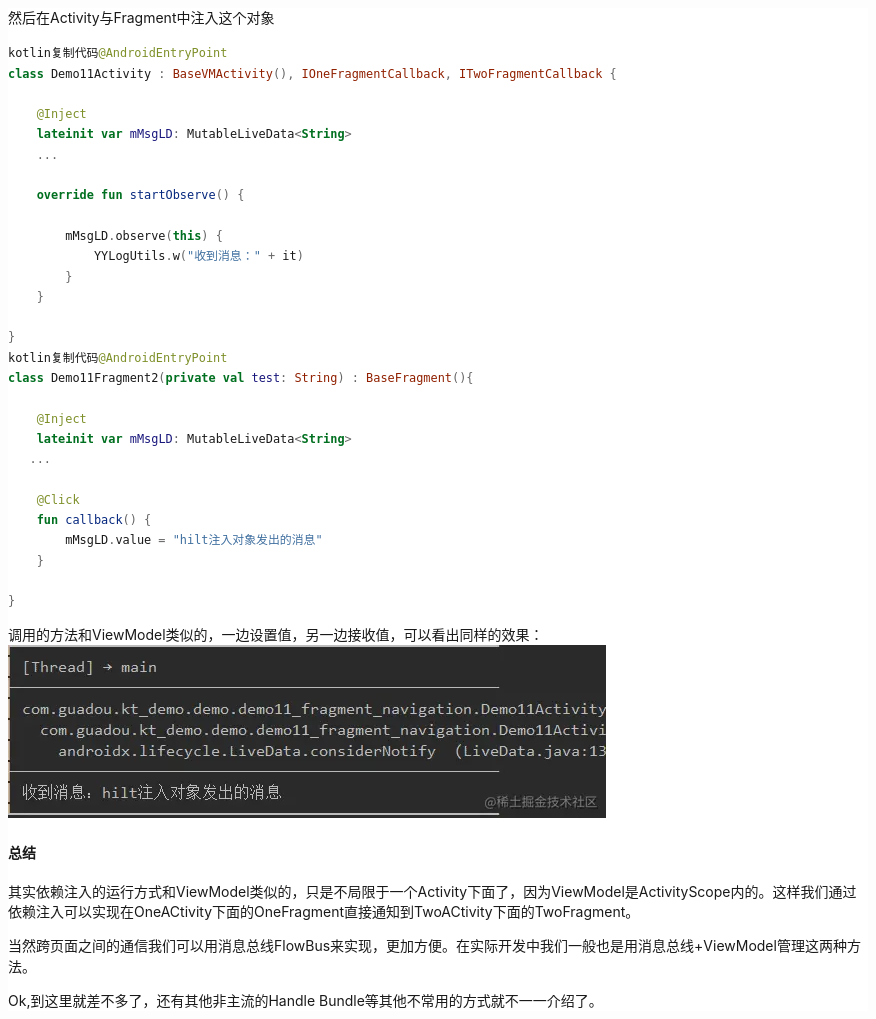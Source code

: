 然后在Activity与Fragment中注入这个对象

```kotlin
kotlin复制代码@AndroidEntryPoint
class Demo11Activity : BaseVMActivity(), IOneFragmentCallback, ITwoFragmentCallback {

    @Inject
    lateinit var mMsgLD: MutableLiveData<String>
    ...

    override fun startObserve() {

        mMsgLD.observe(this) {
            YYLogUtils.w("收到消息：" + it)
        }
    }

}
kotlin复制代码@AndroidEntryPoint
class Demo11Fragment2(private val test: String) : BaseFragment(){

    @Inject
    lateinit var mMsgLD: MutableLiveData<String>
   ...

    @Click
    fun callback() {
        mMsgLD.value = "hilt注入对象发出的消息"
    }

}
```

调用的方法和ViewModel类似的，一边设置值，另一边接收值，可以看出同样的效果：
![img.png](img.png)

#### 总结

其实依赖注入的运行方式和ViewModel类似的，只是不局限于一个Activity下面了，因为ViewModel是ActivityScope内的。这样我们通过依赖注入可以实现在OneACtivity下面的OneFragment直接通知到TwoACtivity下面的TwoFragment。

当然跨页面之间的通信我们可以用消息总线FlowBus来实现，更加方便。在实际开发中我们一般也是用消息总线+ViewModel管理这两种方法。

Ok,到这里就差不多了，还有其他非主流的Handle Bundle等其他不常用的方式就不一一介绍了。
